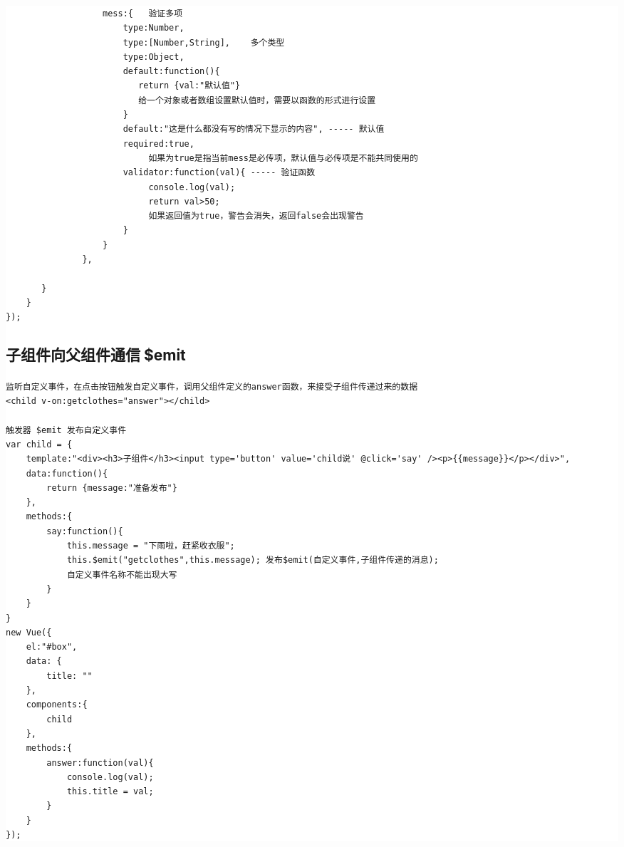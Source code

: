 ```
                   mess:{   验证多项
                       type:Number,
                       type:[Number,String],    多个类型
                       type:Object,
                       default:function(){
                          return {val:"默认值"}
                          给一个对象或者数组设置默认值时，需要以函数的形式进行设置
                       }
                       default:"这是什么都没有写的情况下显示的内容", ----- 默认值
                       required:true,
                            如果为true是指当前mess是必传项，默认值与必传项是不能共同使用的
                       validator:function(val){ ----- 验证函数
                            console.log(val);
                            return val>50;
                            如果返回值为true，警告会消失，返回false会出现警告
                       }
                   }
               },

       }
    }
});
```
子组件向父组件通信   $emit
---
    监听自定义事件，在点击按钮触发自定义事件，调用父组件定义的answer函数，来接受子组件传递过来的数据
    <child v-on:getclothes="answer"></child>

    触发器 $emit 发布自定义事件
    var child = {
        template:"<div><h3>子组件</h3><input type='button' value='child说' @click='say' /><p>{{message}}</p></div>",
        data:function(){
            return {message:"准备发布"}
        },
        methods:{
            say:function(){
                this.message = "下雨啦，赶紧收衣服";
                this.$emit("getclothes",this.message); 发布$emit(自定义事件,子组件传递的消息);
                自定义事件名称不能出现大写
            }
        }
    }
    new Vue({
        el:"#box",
        data: {
            title: ""
        },
        components:{
            child
        },
        methods:{
            answer:function(val){
                console.log(val);
                this.title = val;
            }
        }
    });
